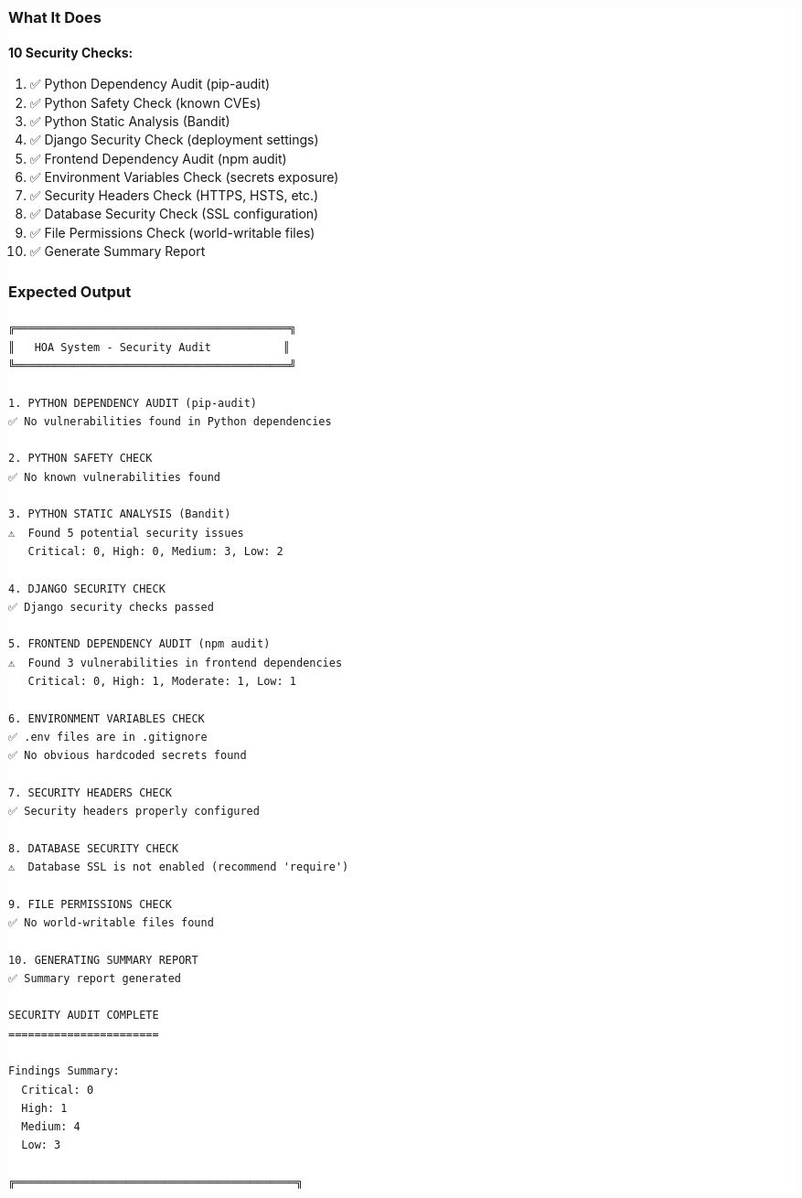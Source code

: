 ### What It Does

**10 Security Checks:**
1. ✅ Python Dependency Audit (pip-audit)
2. ✅ Python Safety Check (known CVEs)
3. ✅ Python Static Analysis (Bandit)
4. ✅ Django Security Check (deployment settings)
5. ✅ Frontend Dependency Audit (npm audit)
6. ✅ Environment Variables Check (secrets exposure)
7. ✅ Security Headers Check (HTTPS, HSTS, etc.)
8. ✅ Database Security Check (SSL configuration)
9. ✅ File Permissions Check (world-writable files)
10. ✅ Generate Summary Report

### Expected Output
```
╔══════════════════════════════════════════╗
║   HOA System - Security Audit           ║
╚══════════════════════════════════════════╝

1. PYTHON DEPENDENCY AUDIT (pip-audit)
✅ No vulnerabilities found in Python dependencies

2. PYTHON SAFETY CHECK
✅ No known vulnerabilities found

3. PYTHON STATIC ANALYSIS (Bandit)
⚠️  Found 5 potential security issues
   Critical: 0, High: 0, Medium: 3, Low: 2

4. DJANGO SECURITY CHECK
✅ Django security checks passed

5. FRONTEND DEPENDENCY AUDIT (npm audit)
⚠️  Found 3 vulnerabilities in frontend dependencies
   Critical: 0, High: 1, Moderate: 1, Low: 1

6. ENVIRONMENT VARIABLES CHECK
✅ .env files are in .gitignore
✅ No obvious hardcoded secrets found

7. SECURITY HEADERS CHECK
✅ Security headers properly configured

8. DATABASE SECURITY CHECK
⚠️  Database SSL is not enabled (recommend 'require')

9. FILE PERMISSIONS CHECK
✅ No world-writable files found

10. GENERATING SUMMARY REPORT
✅ Summary report generated

SECURITY AUDIT COMPLETE
=======================

Findings Summary:
  Critical: 0
  High: 1
  Medium: 4
  Low: 3

╔═══════════════════════════════════════════╗
```